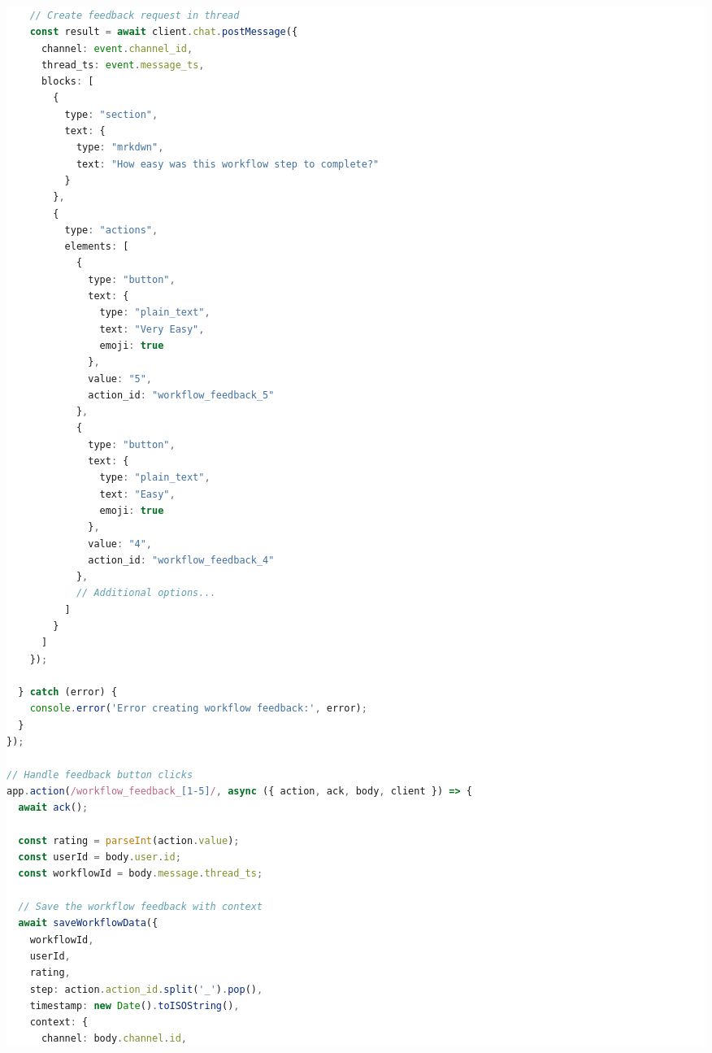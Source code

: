 ```typescript
    // Create feedback request in thread
    const result = await client.chat.postMessage({
      channel: event.channel_id,
      thread_ts: event.message_ts,
      blocks: [
        {
          type: "section",
          text: {
            type: "mrkdwn",
            text: "How easy was this workflow step to complete?"
          }
        },
        {
          type: "actions",
          elements: [
            {
              type: "button",
              text: {
                type: "plain_text",
                text: "Very Easy",
                emoji: true
              },
              value: "5",
              action_id: "workflow_feedback_5"
            },
            {
              type: "button",
              text: {
                type: "plain_text",
                text: "Easy",
                emoji: true
              },
              value: "4",
              action_id: "workflow_feedback_4"
            },
            // Additional options...
          ]
        }
      ]
    });
    
  } catch (error) {
    console.error('Error creating workflow feedback:', error);
  }
});

// Handle feedback button clicks
app.action(/workflow_feedback_[1-5]/, async ({ action, ack, body, client }) => {
  await ack();
  
  const rating = parseInt(action.value);
  const userId = body.user.id;
  const workflowId = body.message.thread_ts;
  
  // Save the workflow feedback with context
  await saveWorkflowData({
    workflowId,
    userId,
    rating,
    step: action.action_id.split('_').pop(),
    timestamp: new Date().toISOString(),
    context: {
      channel: body.channel.id,
```